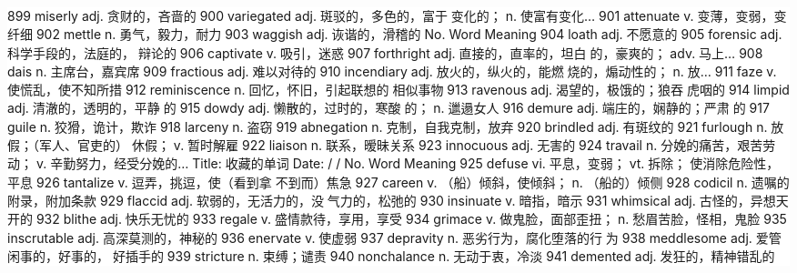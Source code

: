 899 miserly adj. 贪财的，吝啬的
900 variegated adj. 斑驳的，多色的，富于
变化的； n. 使富有变化…
901 attenuate v. 变薄，变弱，变纤细
902 mettle n. 勇气，毅力，耐力
903 waggish adj. 诙谐的，滑稽的
No. Word Meaning
904 loath adj. 不愿意的
905 forensic adj. 科学手段的，法庭的，
辩论的
906 captivate v. 吸引，迷惑
907 forthright adj. 直接的，直率的，坦白
的，豪爽的； adv. 马上…
908 dais n. 主席台，嘉宾席
909 fractious adj. 难以对待的
910 incendiary adj. 放火的，纵火的，能燃
烧的，煽动性的； n. 放…
911 faze v. 使慌乱，使不知所措
912 reminiscence n. 回忆，怀旧，引起联想的
相似事物
913 ravenous adj. 渴望的，极饿的；狼吞
虎咽的
914 limpid adj. 清澈的，透明的，平静
的
915 dowdy adj. 懒散的，过时的，寒酸
的； n. 邋遢女人
916 demure adj. 端庄的，娴静的；严肃
的
917 guile n. 狡猾，诡计，欺诈
918 larceny n. 盗窃
919 abnegation n. 克制，自我克制，放弃
920 brindled adj. 有斑纹的
921 furlough n. 放假；（军人、官吏的）
休假； v. 暂时解雇
922 liaison n. 联系，暧昧关系
923 innocuous adj. 无害的
924 travail n. 分娩的痛苦，艰苦劳动；
v. 辛勤努力，经受分娩的…
Title: 收藏的单词 Date: / /
No. Word Meaning
925 defuse vi. 平息，变弱； vt. 拆除；
使消除危险性，平息
926 tantalize v. 逗弄，挑逗，使（看到拿
不到而）焦急
927 careen v. （船）倾斜，使倾斜；
n. （船的）倾侧
928 codicil n. 遗嘱的附录，附加条款
929 flaccid adj. 软弱的，无活力的，没
气力的，松弛的
930 insinuate v. 暗指，暗示
931 whimsical adj. 古怪的，异想天开的
932 blithe adj. 快乐无忧的
933 regale v. 盛情款待，享用，享受
934 grimace v. 做鬼脸，面部歪扭； n.
愁眉苦脸，怪相，鬼脸
935 inscrutable adj. 高深莫测的，神秘的
936 enervate v. 使虚弱
937 depravity n. 恶劣行为，腐化堕落的行
为
938 meddlesome adj. 爱管闲事的，好事的，
好插手的
939 stricture n. 束缚；谴责
940 nonchalance n. 无动于衷，冷淡
941 demented adj. 发狂的，精神错乱的